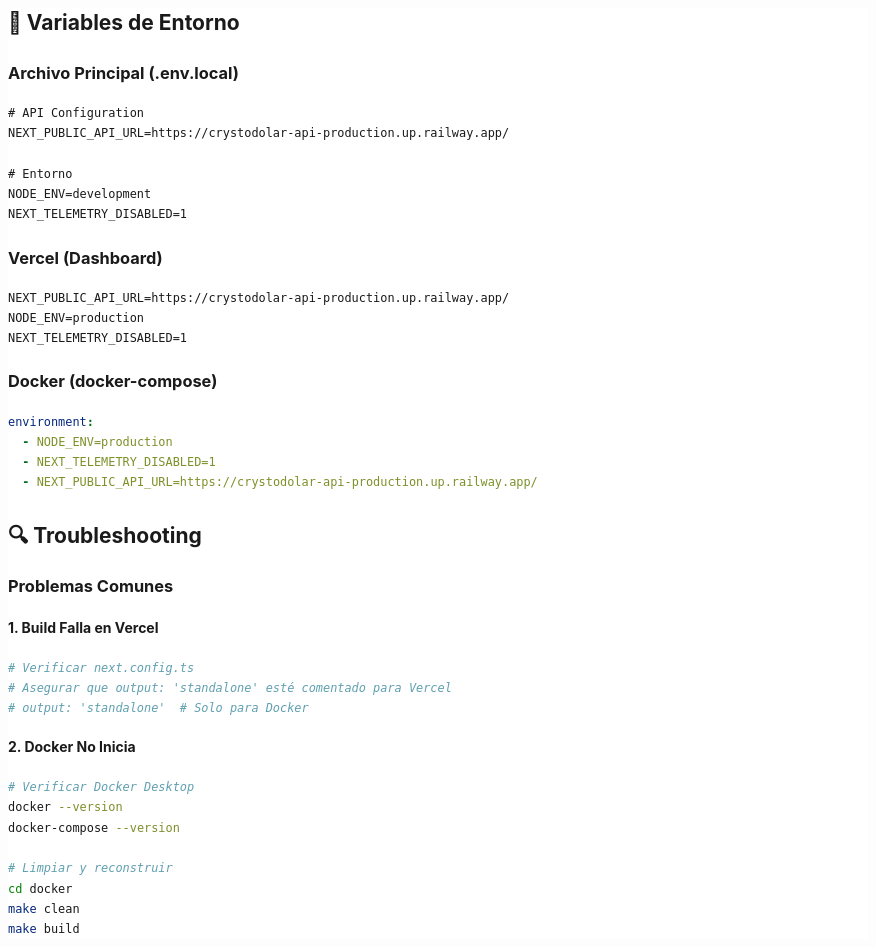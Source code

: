 ## 🔧 Variables de Entorno

### Archivo Principal (.env.local)

```env
# API Configuration
NEXT_PUBLIC_API_URL=https://crystodolar-api-production.up.railway.app/

# Entorno
NODE_ENV=development
NEXT_TELEMETRY_DISABLED=1
```

### Vercel (Dashboard)

```env
NEXT_PUBLIC_API_URL=https://crystodolar-api-production.up.railway.app/
NODE_ENV=production
NEXT_TELEMETRY_DISABLED=1
```

### Docker (docker-compose)

```yaml
environment:
  - NODE_ENV=production
  - NEXT_TELEMETRY_DISABLED=1
  - NEXT_PUBLIC_API_URL=https://crystodolar-api-production.up.railway.app/
```

## 🔍 Troubleshooting

### Problemas Comunes

#### 1. **Build Falla en Vercel**
```bash
# Verificar next.config.ts
# Asegurar que output: 'standalone' esté comentado para Vercel
# output: 'standalone'  # Solo para Docker
```

#### 2. **Docker No Inicia**
```bash
# Verificar Docker Desktop
docker --version
docker-compose --version

# Limpiar y reconstruir
cd docker
make clean
make build
```
